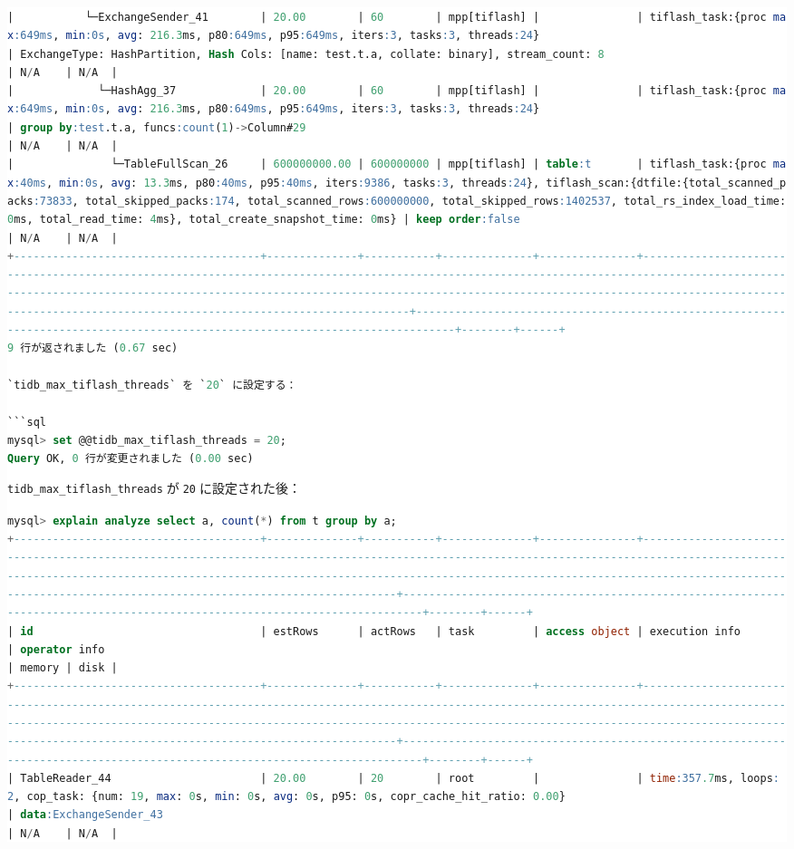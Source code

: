 ```sql
|           └─ExchangeSender_41        | 20.00        | 60        | mpp[tiflash] |               | tiflash_task:{proc max:649ms, min:0s, avg: 216.3ms, p80:649ms, p95:649ms, iters:3, tasks:3, threads:24}                                                                                                                                                                                                                            | ExchangeType: HashPartition, Hash Cols: [name: test.t.a, collate: binary], stream_count: 8                                   | N/A    | N/A  |
|             └─HashAgg_37             | 20.00        | 60        | mpp[tiflash] |               | tiflash_task:{proc max:649ms, min:0s, avg: 216.3ms, p80:649ms, p95:649ms, iters:3, tasks:3, threads:24}                                                                                                                                                                                                                            | group by:test.t.a, funcs:count(1)->Column#29                                                                                 | N/A    | N/A  |
|               └─TableFullScan_26     | 600000000.00 | 600000000 | mpp[tiflash] | table:t       | tiflash_task:{proc max:40ms, min:0s, avg: 13.3ms, p80:40ms, p95:40ms, iters:9386, tasks:3, threads:24}, tiflash_scan:{dtfile:{total_scanned_packs:73833, total_skipped_packs:174, total_scanned_rows:600000000, total_skipped_rows:1402537, total_rs_index_load_time: 0ms, total_read_time: 4ms}, total_create_snapshot_time: 0ms} | keep order:false                                                                                                             | N/A    | N/A  |
+--------------------------------------+--------------+-----------+--------------+---------------+------------------------------------------------------------------------------------------------------------------------------------------------------------------------------------------------------------------------------------------------------------------------------------------------------------------------------------+------------------------------------------------------------------------------------------------------------------------------+--------+------+
9 行が返されました (0.67 sec)

`tidb_max_tiflash_threads` を `20` に設定する：

```sql
mysql> set @@tidb_max_tiflash_threads = 20;
Query OK, 0 行が変更されました (0.00 sec)
```

`tidb_max_tiflash_threads` が `20` に設定された後：

```sql
mysql> explain analyze select a, count(*) from t group by a;
+--------------------------------------+--------------+-----------+--------------+---------------+----------------------------------------------------------------------------------------------------------------------------------------------------------------------------------------------------------------------------------------------------------------------------------------------------------------------------------+---------------------------------------------------------------------------------------------------------------------------+--------+------+
| id                                   | estRows      | actRows   | task         | access object | execution info                                                                                                                                                                                                                                                                                                                   | operator info                                                                                                             | memory | disk |
+--------------------------------------+--------------+-----------+--------------+---------------+----------------------------------------------------------------------------------------------------------------------------------------------------------------------------------------------------------------------------------------------------------------------------------------------------------------------------------+---------------------------------------------------------------------------------------------------------------------------+--------+------+
| TableReader_44                       | 20.00        | 20        | root         |               | time:357.7ms, loops:2, cop_task: {num: 19, max: 0s, min: 0s, avg: 0s, p95: 0s, copr_cache_hit_ratio: 0.00}                                                                                                                                                                                                                  | data:ExchangeSender_43                                                                                                    | N/A    | N/A  |
```